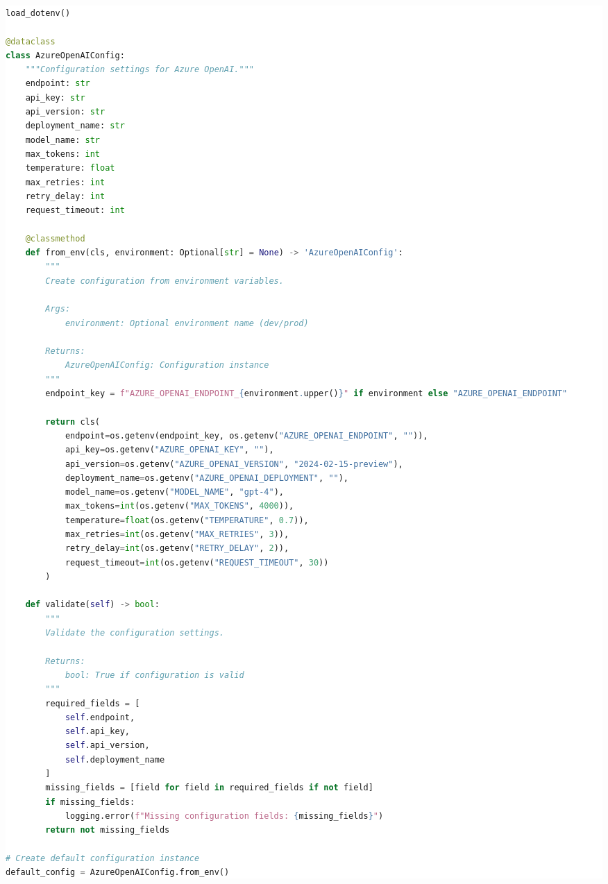 ```python
load_dotenv()

@dataclass
class AzureOpenAIConfig:
    """Configuration settings for Azure OpenAI."""
    endpoint: str
    api_key: str
    api_version: str
    deployment_name: str
    model_name: str
    max_tokens: int
    temperature: float
    max_retries: int
    retry_delay: int
    request_timeout: int

    @classmethod
    def from_env(cls, environment: Optional[str] = None) -> 'AzureOpenAIConfig':
        """
        Create configuration from environment variables.
        
        Args:
            environment: Optional environment name (dev/prod)
            
        Returns:
            AzureOpenAIConfig: Configuration instance
        """
        endpoint_key = f"AZURE_OPENAI_ENDPOINT_{environment.upper()}" if environment else "AZURE_OPENAI_ENDPOINT"
        
        return cls(
            endpoint=os.getenv(endpoint_key, os.getenv("AZURE_OPENAI_ENDPOINT", "")),
            api_key=os.getenv("AZURE_OPENAI_KEY", ""),
            api_version=os.getenv("AZURE_OPENAI_VERSION", "2024-02-15-preview"),
            deployment_name=os.getenv("AZURE_OPENAI_DEPLOYMENT", ""),
            model_name=os.getenv("MODEL_NAME", "gpt-4"),
            max_tokens=int(os.getenv("MAX_TOKENS", 4000)),
            temperature=float(os.getenv("TEMPERATURE", 0.7)),
            max_retries=int(os.getenv("MAX_RETRIES", 3)),
            retry_delay=int(os.getenv("RETRY_DELAY", 2)),
            request_timeout=int(os.getenv("REQUEST_TIMEOUT", 30))
        )

    def validate(self) -> bool:
        """
        Validate the configuration settings.
        
        Returns:
            bool: True if configuration is valid
        """
        required_fields = [
            self.endpoint,
            self.api_key,
            self.api_version,
            self.deployment_name
        ]
        missing_fields = [field for field in required_fields if not field]
        if missing_fields:
            logging.error(f"Missing configuration fields: {missing_fields}")
        return not missing_fields

# Create default configuration instance
default_config = AzureOpenAIConfig.from_env()
```